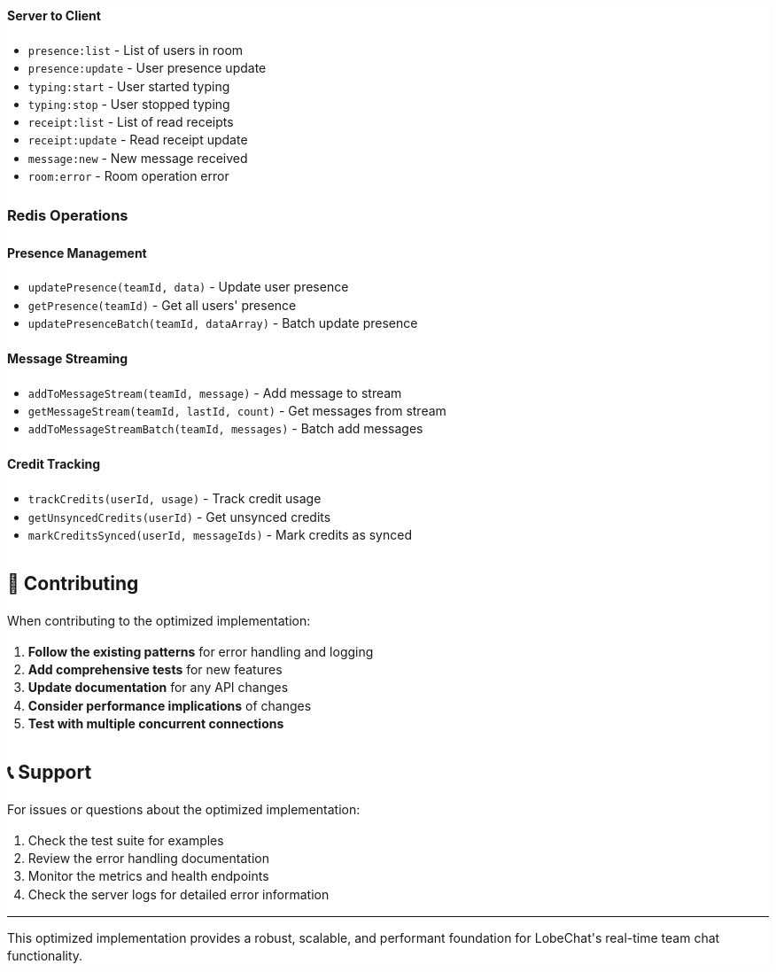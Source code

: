 #### Server to Client

- `presence:list` - List of users in room
- `presence:update` - User presence update
- `typing:start` - User started typing
- `typing:stop` - User stopped typing
- `receipt:list` - List of read receipts
- `receipt:update` - Read receipt update
- `message:new` - New message received
- `room:error` - Room operation error

### Redis Operations

#### Presence Management

- `updatePresence(teamId, data)` - Update user presence
- `getPresence(teamId)` - Get all users' presence
- `updatePresenceBatch(teamId, dataArray)` - Batch update presence

#### Message Streaming

- `addToMessageStream(teamId, message)` - Add message to stream
- `getMessageStream(teamId, lastId, count)` - Get messages from stream
- `addToMessageStreamBatch(teamId, messages)` - Batch add messages

#### Credit Tracking

- `trackCredits(userId, usage)` - Track credit usage
- `getUnsyncedCredits(userId)` - Get unsynced credits
- `markCreditsSynced(userId, messageIds)` - Mark credits as synced

## 🤝 Contributing

When contributing to the optimized implementation:

1. **Follow the existing patterns** for error handling and logging
2. **Add comprehensive tests** for new features
3. **Update documentation** for any API changes
4. **Consider performance implications** of changes
5. **Test with multiple concurrent connections**

## 📞 Support

For issues or questions about the optimized implementation:

1. Check the test suite for examples
2. Review the error handling documentation
3. Monitor the metrics and health endpoints
4. Check the server logs for detailed error information

---

This optimized implementation provides a robust, scalable, and performant foundation for LobeChat's real-time team chat functionality.
